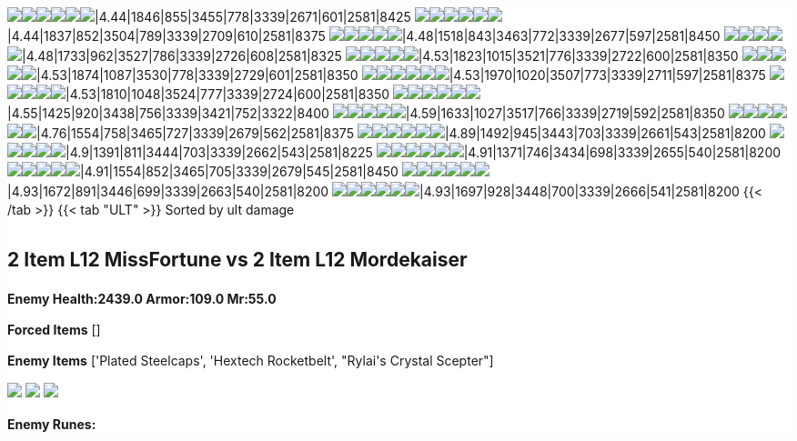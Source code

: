 ![](/item/6672.png)![](/item/3004.png)![](/item/1001.png)![](/item/1053.png)![](/item/1055.png)![](/item/1037.png)|4.44|1846|855|3455|778|3339|2671|601|2581|8425
![](/item/6672.png)![](/item/3074.png)![](/item/1001.png)![](/item/1055.png)![](/item/1037.png)![](/item/1036.png)|4.44|1837|852|3504|789|3339|2709|610|2581|8375
![](/item/6672.png)![](/item/3087.png)![](/item/1053.png)![](/item/1055.png)![](/item/3006.png)|4.48|1518|843|3463|772|3339|2677|597|2581|8450
![](/item/6675.png)![](/item/3153.png)![](/item/1001.png)![](/item/1055.png)![](/item/1037.png)|4.48|1733|962|3527|786|3339|2726|608|2581|8325
![](/item/3153.png)![](/item/6676.png)![](/item/1001.png)![](/item/1055.png)![](/item/1038.png)|4.53|1823|1015|3521|776|3339|2722|600|2581|8350
![](/item/3153.png)![](/item/3036.png)![](/item/1001.png)![](/item/1055.png)![](/item/1038.png)|4.53|1874|1087|3530|778|3339|2729|601|2581|8350
![](/item/3153.png)![](/item/6691.png)![](/item/1001.png)![](/item/1055.png)![](/item/1037.png)![](/item/1036.png)|4.53|1970|1020|3507|773|3339|2711|597|2581|8375
![](/item/3153.png)![](/item/3033.png)![](/item/1001.png)![](/item/1055.png)![](/item/1038.png)|4.53|1810|1048|3524|777|3339|2724|600|2581|8350
![](/item/3124.png)![](/item/3091.png)![](/item/1001.png)![](/item/1053.png)![](/item/1055.png)![](/item/1036.png)|4.55|1425|920|3438|756|3339|3421|752|3322|8400
![](/item/3153.png)![](/item/3087.png)![](/item/1001.png)![](/item/1055.png)![](/item/1038.png)|4.59|1633|1027|3517|766|3339|2719|592|2581|8350
![](/item/6672.png)![](/item/3046.png)![](/item/1053.png)![](/item/1055.png)![](/item/1037.png)![](/item/1036.png)|4.76|1554|758|3465|727|3339|2679|562|2581|8375
![](/item/3124.png)![](/item/3087.png)![](/item/1001.png)![](/item/1053.png)![](/item/1055.png)![](/item/1036.png)|4.89|1492|945|3443|703|3339|2661|543|2581|8200
![](/item/3124.png)![](/item/3046.png)![](/item/1053.png)![](/item/1055.png)![](/item/1037.png)|4.9|1391|811|3444|703|3339|2662|543|2581|8225
![](/item/6672.png)![](/item/3115.png)![](/item/1001.png)![](/item/1053.png)![](/item/1055.png)![](/item/1036.png)|4.91|1371|746|3434|698|3339|2655|540|2581|8200
![](/item/6672.png)![](/item/3095.png)![](/item/1053.png)![](/item/1055.png)![](/item/3006.png)|4.91|1554|852|3465|705|3339|2679|545|2581|8450
![](/item/3124.png)![](/item/6676.png)![](/item/1001.png)![](/item/1053.png)![](/item/1055.png)![](/item/1036.png)|4.93|1672|891|3446|699|3339|2663|540|2581|8200
![](/item/3124.png)![](/item/3036.png)![](/item/1001.png)![](/item/1053.png)![](/item/1055.png)![](/item/1036.png)|4.93|1697|928|3448|700|3339|2666|541|2581|8200
{{< /tab >}}
{{< tab "ULT" >}}
Sorted by ult damage
## 2 Item L12 MissFortune vs 2 Item L12 Mordekaiser

**Enemy Health:2439.0 Armor:109.0 Mr:55.0**


**Forced Items** []








**Enemy Items** ['Plated Steelcaps', 'Hextech Rocketbelt', "Rylai's Crystal Scepter"]





![](/item/3047.png)
![](/item/3152.png)
![](/item/3116.png)



**Enemy Runes:**
